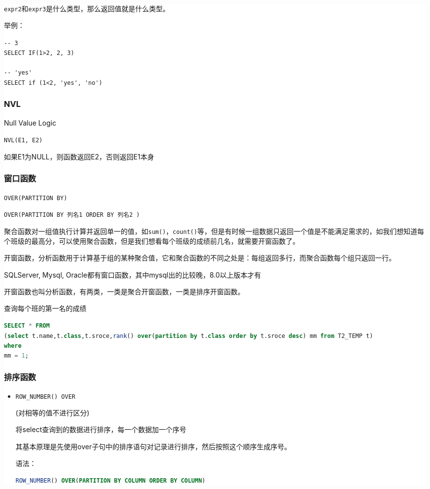 `expr2`和`expr3`是什么类型，那么返回值就是什么类型。

举例：

```
-- 3
SELECT IF(1>2, 2, 3)

-- 'yes'
SELECT if (1<2, 'yes', 'no')
```



### NVL

Null Value Logic

`NVL(E1, E2)`

如果E1为NULL，则函数返回E2，否则返回E1本身

### 窗口函数

`OVER(PARTITION BY)`

`OVER(PARTITION BY 列名1 ORDER BY 列名2 )`

聚合函数对一组值执行计算并返回单一的值，如`sum()`，`count()`等，但是有时候一组数据只返回一个值是不能满足需求的，如我们想知道每个班级的最高分，可以使用聚合函数，但是我们想看每个班级的成绩前几名，就需要开窗函数了。

开窗函数，分析函数用于计算基于组的某种聚合值，它和聚合函数的不同之处是：每组返回多行，而聚合函数每个组只返回一行。

SQLServer, Mysql, Oracle都有窗口函数，其中mysql出的比较晚，8.0以上版本才有

开窗函数也叫分析函数，有两类，一类是聚合开窗函数，一类是排序开窗函数。

查询每个班的第一名的成绩

```sql
SELECT * FROM 
(select t.name,t.class,t.sroce,rank() over(partition by t.class order by t.sroce desc) mm from T2_TEMP t) 
where
mm = 1;
```

### 排序函数

- `ROW_NUMBER() OVER`

  (对相等的值不进行区分)

  将select查询到的数据进行排序，每一个数据加一个序号

  其基本原理是先使用over子句中的排序语句对记录进行排序，然后按照这个顺序生成序号。

  语法：

  ```sql
  ROW_NUMBER() OVER(PARTITION BY COLUMN ORDER BY COLUMN)
  ```
